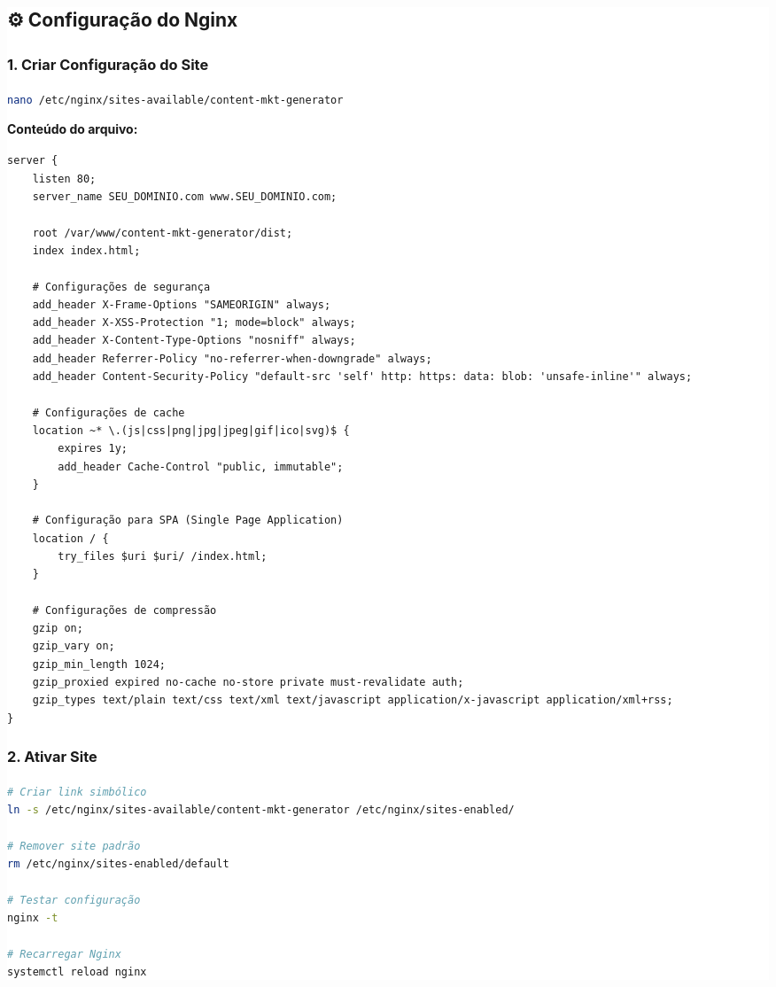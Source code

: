 ## ⚙️ Configuração do Nginx

### 1. Criar Configuração do Site
```bash
nano /etc/nginx/sites-available/content-mkt-generator
```

**Conteúdo do arquivo:**
```nginx
server {
    listen 80;
    server_name SEU_DOMINIO.com www.SEU_DOMINIO.com;
    
    root /var/www/content-mkt-generator/dist;
    index index.html;
    
    # Configurações de segurança
    add_header X-Frame-Options "SAMEORIGIN" always;
    add_header X-XSS-Protection "1; mode=block" always;
    add_header X-Content-Type-Options "nosniff" always;
    add_header Referrer-Policy "no-referrer-when-downgrade" always;
    add_header Content-Security-Policy "default-src 'self' http: https: data: blob: 'unsafe-inline'" always;
    
    # Configurações de cache
    location ~* \.(js|css|png|jpg|jpeg|gif|ico|svg)$ {
        expires 1y;
        add_header Cache-Control "public, immutable";
    }
    
    # Configuração para SPA (Single Page Application)
    location / {
        try_files $uri $uri/ /index.html;
    }
    
    # Configurações de compressão
    gzip on;
    gzip_vary on;
    gzip_min_length 1024;
    gzip_proxied expired no-cache no-store private must-revalidate auth;
    gzip_types text/plain text/css text/xml text/javascript application/x-javascript application/xml+rss;
}
```

### 2. Ativar Site
```bash
# Criar link simbólico
ln -s /etc/nginx/sites-available/content-mkt-generator /etc/nginx/sites-enabled/

# Remover site padrão
rm /etc/nginx/sites-enabled/default

# Testar configuração
nginx -t

# Recarregar Nginx
systemctl reload nginx
```
